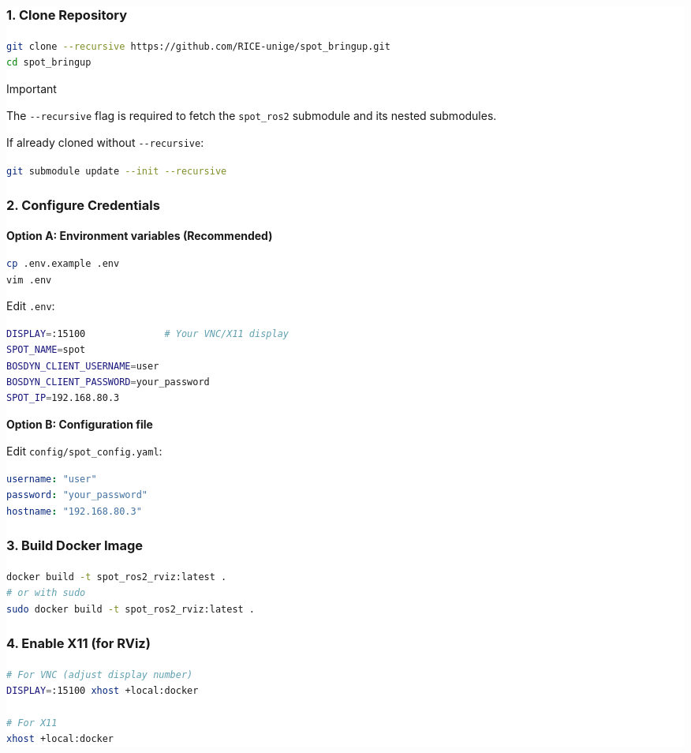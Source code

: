 ### 1. Clone Repository

```bash
git clone --recursive https://github.com/RICE-unige/spot_bringup.git
cd spot_bringup
```

> [!IMPORTANT]
> The `--recursive` flag is required to fetch the `spot_ros2` submodule and its nested submodules.

If already cloned without `--recursive`:
```bash
git submodule update --init --recursive
```

### 2. Configure Credentials

**Option A: Environment variables (Recommended)**
```bash
cp .env.example .env
vim .env
```

Edit `.env`:
```bash
DISPLAY=:15100              # Your VNC/X11 display
SPOT_NAME=spot
BOSDYN_CLIENT_USERNAME=user
BOSDYN_CLIENT_PASSWORD=your_password
SPOT_IP=192.168.80.3
```

**Option B: Configuration file**

Edit `config/spot_config.yaml`:
```yaml
username: "user"
password: "your_password"  
hostname: "192.168.80.3"
```

### 3. Build Docker Image

```bash
docker build -t spot_ros2_rviz:latest .
# or with sudo
sudo docker build -t spot_ros2_rviz:latest .
```

### 4. Enable X11 (for RViz)

```bash
# For VNC (adjust display number)
DISPLAY=:15100 xhost +local:docker

# For X11
xhost +local:docker
```
